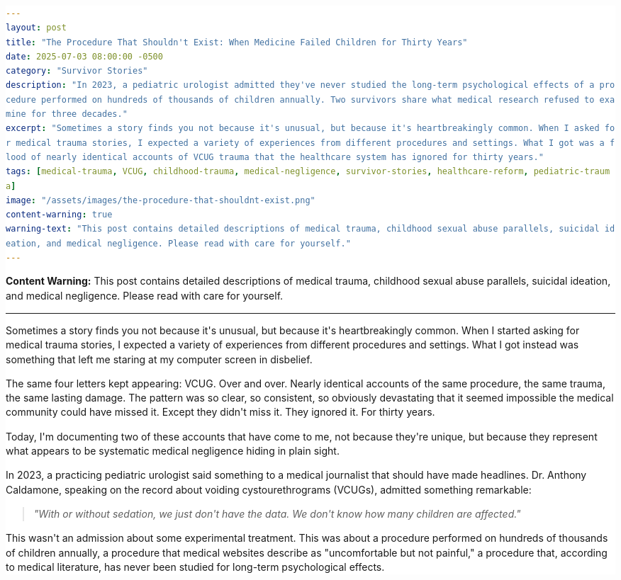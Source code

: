 ```yaml
---
layout: post
title: "The Procedure That Shouldn't Exist: When Medicine Failed Children for Thirty Years"
date: 2025-07-03 08:00:00 -0500
category: "Survivor Stories"
description: "In 2023, a pediatric urologist admitted they've never studied the long-term psychological effects of a procedure performed on hundreds of thousands of children annually. Two survivors share what medical research refused to examine for three decades."
excerpt: "Sometimes a story finds you not because it's unusual, but because it's heartbreakingly common. When I asked for medical trauma stories, I expected a variety of experiences from different procedures and settings. What I got was a flood of nearly identical accounts of VCUG trauma that the healthcare system has ignored for thirty years."
tags: [medical-trauma, VCUG, childhood-trauma, medical-negligence, survivor-stories, healthcare-reform, pediatric-trauma]
image: "/assets/images/the-procedure-that-shouldnt-exist.png"
content-warning: true
warning-text: "This post contains detailed descriptions of medical trauma, childhood sexual abuse parallels, suicidal ideation, and medical negligence. Please read with care for yourself."
---
```


<div class="content-warning-box">
<strong>Content Warning:</strong> This post contains detailed descriptions of medical trauma, childhood sexual abuse parallels, suicidal ideation, and medical negligence. Please read with care for yourself.
</div>

---

Sometimes a story finds you not because it's unusual, but because it's heartbreakingly common. When I started asking for medical trauma stories, I expected a variety of experiences from different procedures and settings. What I got instead was something that left me staring at my computer screen in disbelief.

The same four letters kept appearing: VCUG. Over and over. Nearly identical accounts of the same procedure, the same trauma, the same lasting damage. The pattern was so clear, so consistent, so obviously devastating that it seemed impossible the medical community could have missed it. Except they didn't miss it. They ignored it. For thirty years.

Today, I'm documenting two of these accounts that have come to me, not because they're unique, but because they represent what appears to be systematic medical negligence hiding in plain sight.

In 2023, a practicing pediatric urologist said something to a medical journalist that should have made headlines. Dr. Anthony Caldamone, speaking on the record about voiding cystourethrograms (VCUGs), admitted something remarkable:

> *"With or without sedation, we just don't have the data. We don't know how many children are affected."*

This wasn't an admission about some experimental treatment. This was about a procedure performed on hundreds of thousands of children annually, a procedure that medical websites describe as "uncomfortable but not painful," a procedure that, according to medical literature, has never been studied for long-term psychological effects.
